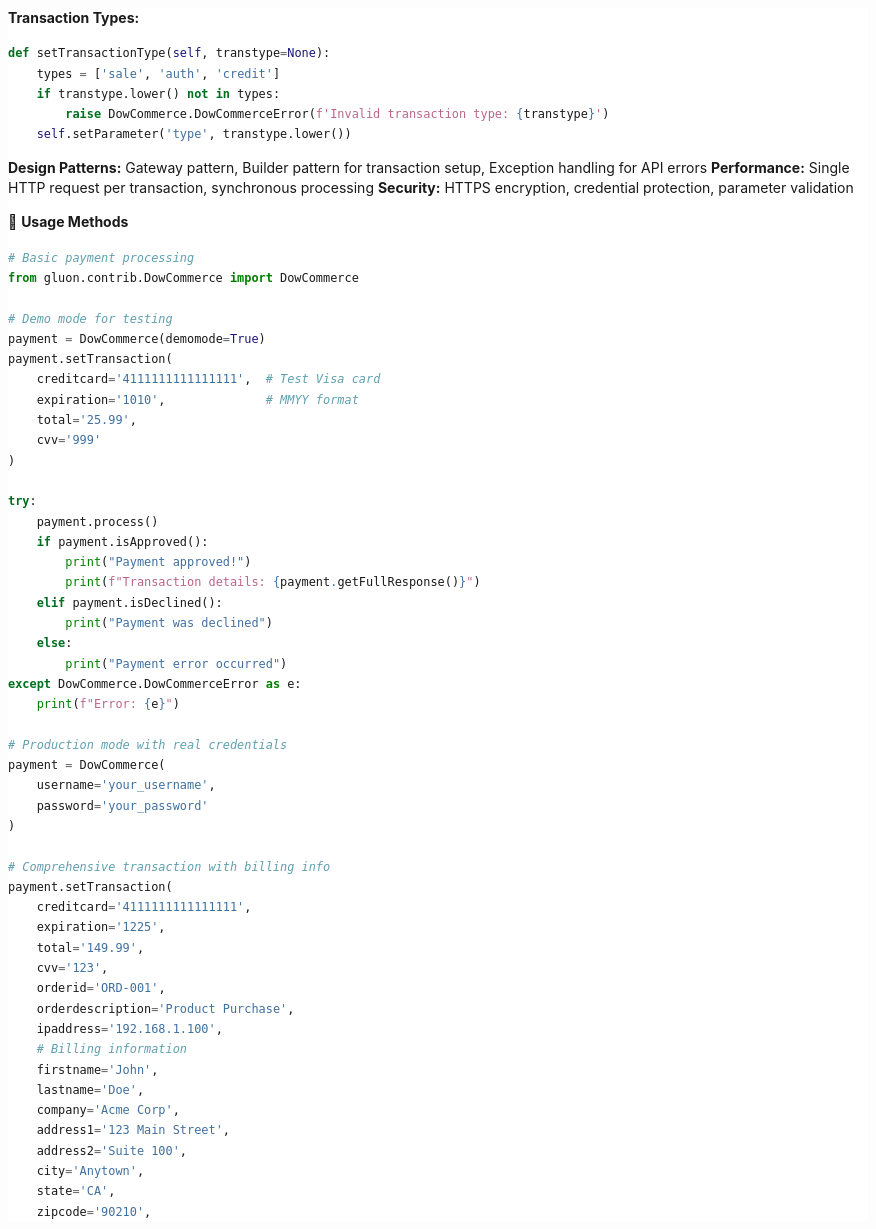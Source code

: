 
**Transaction Types:**
```python
def setTransactionType(self, transtype=None):
    types = ['sale', 'auth', 'credit']
    if transtype.lower() not in types:
        raise DowCommerce.DowCommerceError(f'Invalid transaction type: {transtype}')
    self.setParameter('type', transtype.lower())
```

**Design Patterns:** Gateway pattern, Builder pattern for transaction setup, Exception handling for API errors
**Performance:** Single HTTP request per transaction, synchronous processing
**Security:** HTTPS encryption, credential protection, parameter validation

🚀 **Usage Methods**
```python
# Basic payment processing
from gluon.contrib.DowCommerce import DowCommerce

# Demo mode for testing
payment = DowCommerce(demomode=True)
payment.setTransaction(
    creditcard='4111111111111111',  # Test Visa card
    expiration='1010',              # MMYY format
    total='25.99',
    cvv='999'
)

try:
    payment.process()
    if payment.isApproved():
        print("Payment approved!")
        print(f"Transaction details: {payment.getFullResponse()}")
    elif payment.isDeclined():
        print("Payment was declined")
    else:
        print("Payment error occurred")
except DowCommerce.DowCommerceError as e:
    print(f"Error: {e}")

# Production mode with real credentials
payment = DowCommerce(
    username='your_username',
    password='your_password'
)

# Comprehensive transaction with billing info
payment.setTransaction(
    creditcard='4111111111111111',
    expiration='1225',
    total='149.99',
    cvv='123',
    orderid='ORD-001',
    orderdescription='Product Purchase',
    ipaddress='192.168.1.100',
    # Billing information
    firstname='John',
    lastname='Doe',
    company='Acme Corp',
    address1='123 Main Street',
    address2='Suite 100',
    city='Anytown',
    state='CA',
    zipcode='90210',
```